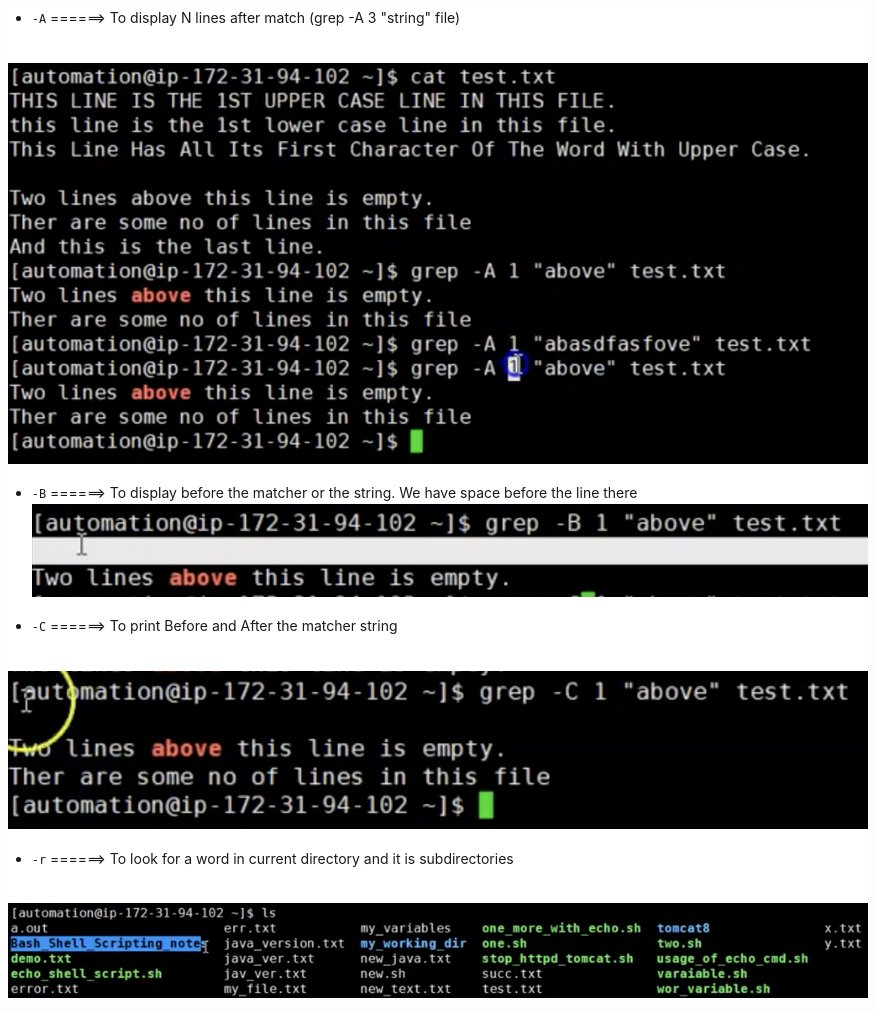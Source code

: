 - `-A` ======> To display N lines after match (grep -A 3 "string" file)

<br> ![image](../images/17.png)

- `-B` ======> To display before the matcher or the string. We have space before the line there
<br> ![image](../images/18.png)

- `-C` ======> To print Before and After the matcher string

<br> ![image](../images/19.png)

- `-r` ======> To look for a word in current directory and it is subdirectories

<br> ![image](../images/20.png)